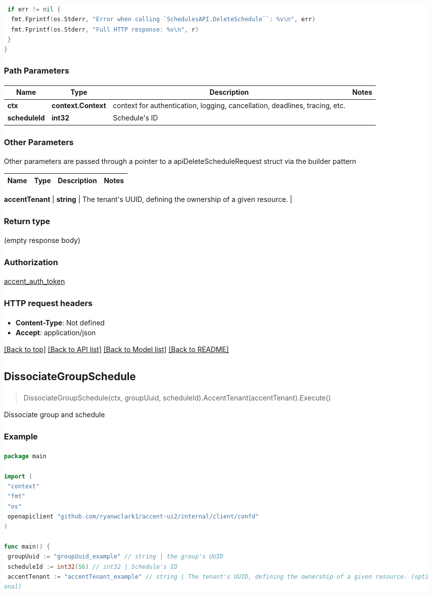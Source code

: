 ```go
 if err != nil {
  fmt.Fprintf(os.Stderr, "Error when calling `SchedulesAPI.DeleteSchedule``: %v\n", err)
  fmt.Fprintf(os.Stderr, "Full HTTP response: %v\n", r)
 }
}
```

### Path Parameters

Name | Type | Description  | Notes
------------- | ------------- | ------------- | -------------
**ctx** | **context.Context** | context for authentication, logging, cancellation, deadlines, tracing, etc.
**scheduleId** | **int32** | Schedule&#39;s ID |

### Other Parameters

Other parameters are passed through a pointer to a apiDeleteScheduleRequest struct via the builder pattern

Name | Type | Description  | Notes
------------- | ------------- | ------------- | -------------

 **accentTenant** | **string** | The tenant&#39;s UUID, defining the ownership of a given resource. |

### Return type

 (empty response body)

### Authorization

[accent_auth_token](../README.md#accent_auth_token)

### HTTP request headers

- **Content-Type**: Not defined
- **Accept**: application/json

[[Back to top]](#) [[Back to API list]](../README.md#documentation-for-api-endpoints)
[[Back to Model list]](../README.md#documentation-for-models)
[[Back to README]](../README.md)

## DissociateGroupSchedule

> DissociateGroupSchedule(ctx, groupUuid, scheduleId).AccentTenant(accentTenant).Execute()

Dissociate group and schedule

### Example

```go
package main

import (
 "context"
 "fmt"
 "os"
 openapiclient "github.com/ryanwclark1/accent-ui2/internal/client/confd"
)

func main() {
 groupUuid := "groupUuid_example" // string | the group's UUID
 scheduleId := int32(56) // int32 | Schedule's ID
 accentTenant := "accentTenant_example" // string | The tenant's UUID, defining the ownership of a given resource. (optional)
```